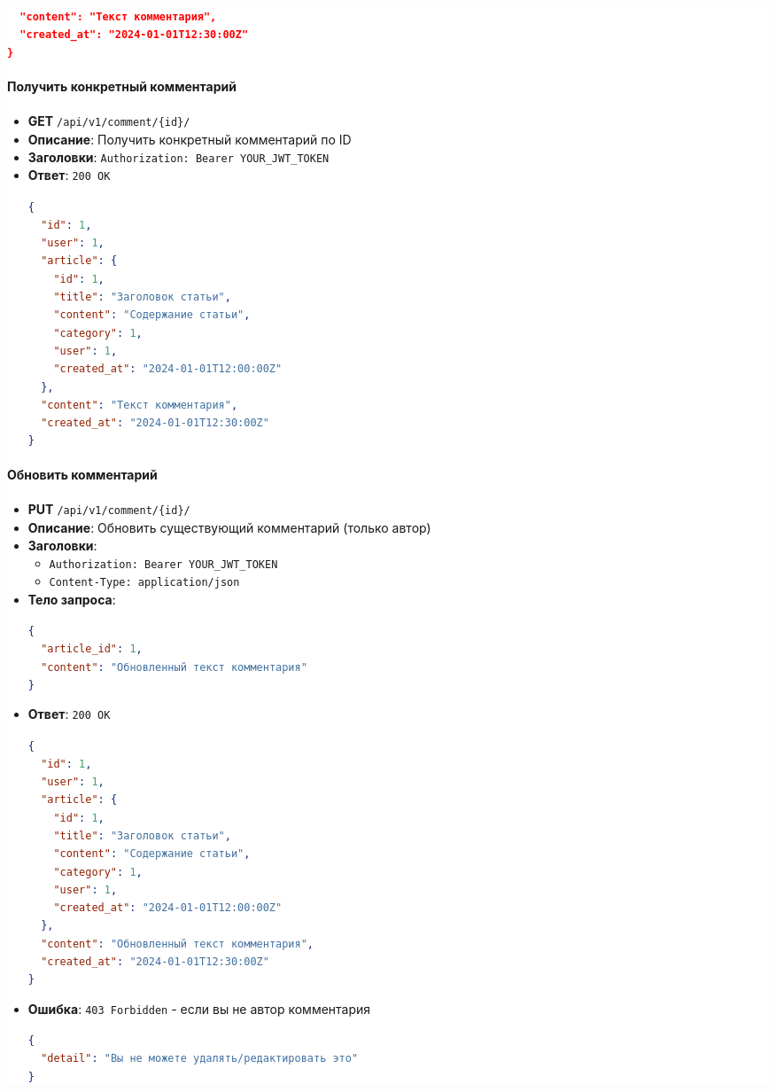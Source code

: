   ```json
    "content": "Текст комментария",
    "created_at": "2024-01-01T12:30:00Z"
  }
  ```

#### Получить конкретный комментарий
- **GET** `/api/v1/comment/{id}/`
- **Описание**: Получить конкретный комментарий по ID
- **Заголовки**: `Authorization: Bearer YOUR_JWT_TOKEN`
- **Ответ**: `200 OK`
  ```json
  {
    "id": 1,
    "user": 1,
    "article": {
      "id": 1,
      "title": "Заголовок статьи",
      "content": "Содержание статьи",
      "category": 1,
      "user": 1,
      "created_at": "2024-01-01T12:00:00Z"
    },
    "content": "Текст комментария",
    "created_at": "2024-01-01T12:30:00Z"
  }
  ```

#### Обновить комментарий
- **PUT** `/api/v1/comment/{id}/`
- **Описание**: Обновить существующий комментарий (только автор)
- **Заголовки**: 
  - `Authorization: Bearer YOUR_JWT_TOKEN`
  - `Content-Type: application/json`
- **Тело запроса**:
  ```json
  {
    "article_id": 1,
    "content": "Обновленный текст комментария"
  }
  ```
- **Ответ**: `200 OK`
  ```json
  {
    "id": 1,
    "user": 1,
    "article": {
      "id": 1,
      "title": "Заголовок статьи",
      "content": "Содержание статьи",
      "category": 1,
      "user": 1,
      "created_at": "2024-01-01T12:00:00Z"
    },
    "content": "Обновленный текст комментария",
    "created_at": "2024-01-01T12:30:00Z"
  }
  ```
- **Ошибка**: `403 Forbidden` - если вы не автор комментария
  ```json
  {
    "detail": "Вы не можете удалять/редактировать это"
  }
  ```
